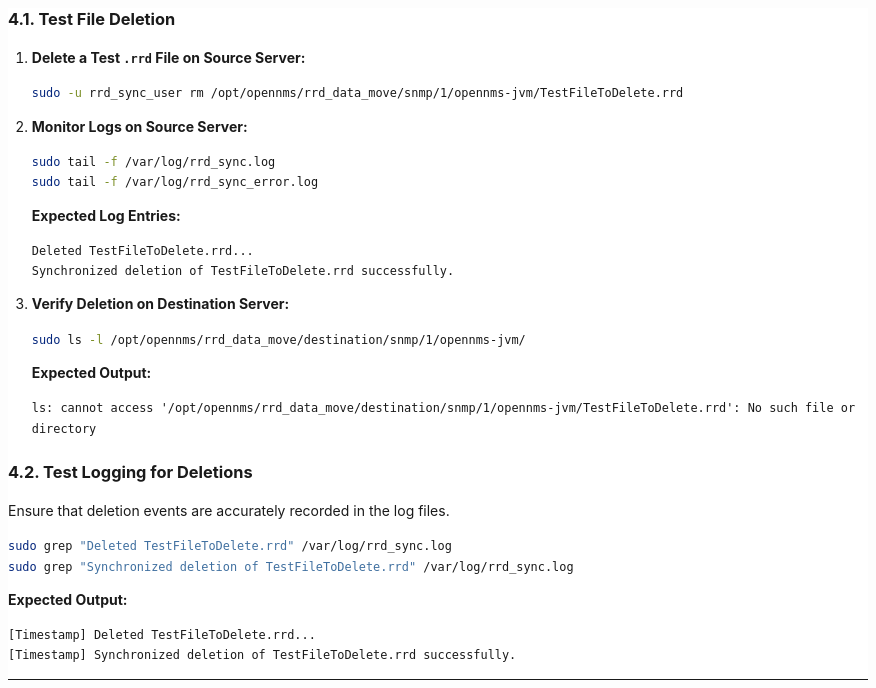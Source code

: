 ### **4.1. Test File Deletion**

1.  **Delete a Test `.rrd` File on Source Server:**
    
    ```bash
    sudo -u rrd_sync_user rm /opt/opennms/rrd_data_move/snmp/1/opennms-jvm/TestFileToDelete.rrd
    
    ```
    
2.  **Monitor Logs on Source Server:**
    
    ```bash
    sudo tail -f /var/log/rrd_sync.log
    sudo tail -f /var/log/rrd_sync_error.log
    
    ```
    
    **Expected Log Entries:**
    
    ```
    Deleted TestFileToDelete.rrd...
    Synchronized deletion of TestFileToDelete.rrd successfully.
    
    ```
    
3.  **Verify Deletion on Destination Server:**
    
    ```bash
    sudo ls -l /opt/opennms/rrd_data_move/destination/snmp/1/opennms-jvm/
    
    ```
    
    **Expected Output:**
    
    ```
    ls: cannot access '/opt/opennms/rrd_data_move/destination/snmp/1/opennms-jvm/TestFileToDelete.rrd': No such file or directory
    
    ```
    

### **4.2. Test Logging for Deletions**

Ensure that deletion events are accurately recorded in the log files.

```bash
sudo grep "Deleted TestFileToDelete.rrd" /var/log/rrd_sync.log
sudo grep "Synchronized deletion of TestFileToDelete.rrd" /var/log/rrd_sync.log

```

**Expected Output:**

```
[Timestamp] Deleted TestFileToDelete.rrd...
[Timestamp] Synchronized deletion of TestFileToDelete.rrd successfully.

```

----------
